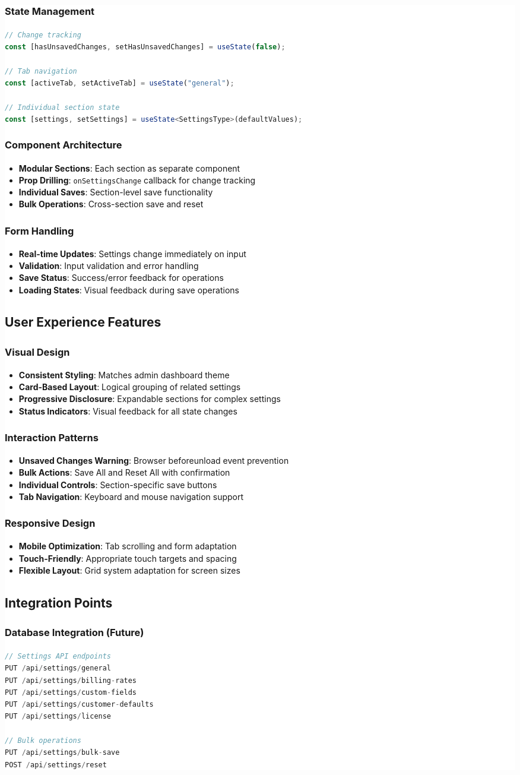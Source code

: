 ### State Management
```typescript
// Change tracking
const [hasUnsavedChanges, setHasUnsavedChanges] = useState(false);

// Tab navigation
const [activeTab, setActiveTab] = useState("general");

// Individual section state
const [settings, setSettings] = useState<SettingsType>(defaultValues);
```

### Component Architecture
- **Modular Sections**: Each section as separate component
- **Prop Drilling**: `onSettingsChange` callback for change tracking
- **Individual Saves**: Section-level save functionality
- **Bulk Operations**: Cross-section save and reset

### Form Handling
- **Real-time Updates**: Settings change immediately on input
- **Validation**: Input validation and error handling
- **Save Status**: Success/error feedback for operations
- **Loading States**: Visual feedback during save operations

## User Experience Features

### Visual Design
- **Consistent Styling**: Matches admin dashboard theme
- **Card-Based Layout**: Logical grouping of related settings
- **Progressive Disclosure**: Expandable sections for complex settings
- **Status Indicators**: Visual feedback for all state changes

### Interaction Patterns
- **Unsaved Changes Warning**: Browser beforeunload event prevention
- **Bulk Actions**: Save All and Reset All with confirmation
- **Individual Controls**: Section-specific save buttons
- **Tab Navigation**: Keyboard and mouse navigation support

### Responsive Design
- **Mobile Optimization**: Tab scrolling and form adaptation
- **Touch-Friendly**: Appropriate touch targets and spacing
- **Flexible Layout**: Grid system adaptation for screen sizes

## Integration Points

### Database Integration (Future)
```typescript
// Settings API endpoints
PUT /api/settings/general
PUT /api/settings/billing-rates
PUT /api/settings/custom-fields
PUT /api/settings/customer-defaults
PUT /api/settings/license

// Bulk operations
PUT /api/settings/bulk-save
POST /api/settings/reset
```
